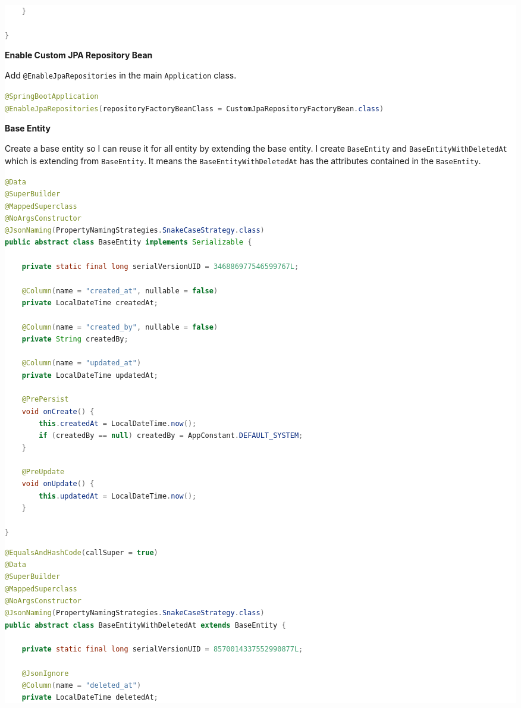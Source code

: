 ```java
    }

}
```

**Enable Custom JPA Repository Bean**

Add `@EnableJpaRepositories` in the main `Application` class.

```java
@SpringBootApplication
@EnableJpaRepositories(repositoryFactoryBeanClass = CustomJpaRepositoryFactoryBean.class)
```

**Base Entity**

Create a base entity so I can reuse it for all entity by extending the base entity. I create `BaseEntity` and `BaseEntityWithDeletedAt` which is extending from `BaseEntity`. It means the `BaseEntityWithDeletedAt` has the attributes contained in the `BaseEntity`.

```java
@Data
@SuperBuilder
@MappedSuperclass
@NoArgsConstructor
@JsonNaming(PropertyNamingStrategies.SnakeCaseStrategy.class)
public abstract class BaseEntity implements Serializable {

    private static final long serialVersionUID = 346886977546599767L;

    @Column(name = "created_at", nullable = false)
    private LocalDateTime createdAt;

    @Column(name = "created_by", nullable = false)
    private String createdBy;

    @Column(name = "updated_at")
    private LocalDateTime updatedAt;

    @PrePersist
    void onCreate() {
        this.createdAt = LocalDateTime.now();
        if (createdBy == null) createdBy = AppConstant.DEFAULT_SYSTEM;
    }

    @PreUpdate
    void onUpdate() {
        this.updatedAt = LocalDateTime.now();
    }

}
```

```java
@EqualsAndHashCode(callSuper = true)
@Data
@SuperBuilder
@MappedSuperclass
@NoArgsConstructor
@JsonNaming(PropertyNamingStrategies.SnakeCaseStrategy.class)
public abstract class BaseEntityWithDeletedAt extends BaseEntity {

    private static final long serialVersionUID = 8570014337552990877L;

    @JsonIgnore
    @Column(name = "deleted_at")
    private LocalDateTime deletedAt;
```